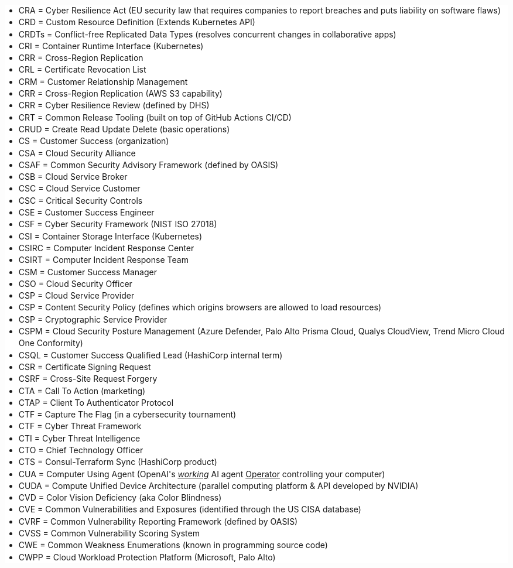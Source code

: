 *	CRA	=	Cyber Resilience Act (EU security law that requires companies to report breaches and puts liability on software flaws)
*	CRD	=	Custom Resource Definition	(Extends Kubernetes API)
* CRDTs = Conflict-free Replicated Data Types (resolves concurrent changes in collaborative apps)
*	CRI	=	Container Runtime Interface	(Kubernetes)
*	CRR	=	Cross-Region Replication
*	CRL	=	Certificate Revocation List
*	CRM	=	Customer Relationship Management
*	CRR	=	Cross-Region Replication (AWS S3 capability)
*	CRR	=	Cyber Resilience Review (defined by DHS)
*	CRT	=	Common Release Tooling	(built on top of GitHub Actions CI/CD)
*	CRUD	=	Create Read Update Delete (basic operations)
*	CS	=	Customer Success	(organization)
*	CSA	=	Cloud Security Alliance
*	CSAF	=	Common Security Advisory Framework (defined by OASIS)
*	CSB	=	Cloud Service Broker
*	CSC	=	Cloud Service Customer
*	CSC	=	Critical Security Controls
*	CSE	=	Customer Success Engineer
*	CSF	=	Cyber Security Framework (NIST ISO 27018)
*	CSI	=	Container Storage Interface	(Kubernetes)
* CSIRC = Computer Incident Response Center
* CSIRT = Computer Incident Response Team
*	CSM	=	Customer Success Manager
*	CSO	=	Cloud Security Officer
*	CSP	=	Cloud Service Provider
*	CSP	=	Content Security Policy (defines which origins browsers are allowed to load resources)
*	CSP	=	Cryptographic Service Provider
*	CSPM	=	Cloud Security Posture Management (Azure Defender, Palo Alto Prisma Cloud, Qualys CloudView, Trend Micro Cloud One Conformity)
*	CSQL	=	Customer Success Qualified Lead	(HashiCorp internal term)
*	CSR	=	Certificate Signing Request
*	CSRF	=	Cross-Site Request Forgery
*	CTA	=	Call To Action (marketing)
*	CTAP	=	Client To Authenticator Protocol
*	CTF	=	Capture The Flag (in a cybersecurity tournament)
*	CTF	=	Cyber Threat Framework
*	CTI	=	Cyber Threat Intelligence
*	CTO	=	Chief Technology Officer
*	CTS	=	Consul-Terraform Sync	(HashiCorp product)
* CUA = Computer Using Agent (OpenAI's <a target="_blank" href="https://www.youtube.com/watch?v=9oED8PXJuKg"><em>working</em></a> AI agent <a target="_blank" href="https://www.youtube.com/watch?v=CSE77wAdDLg">Operator</a> controlling your computer)
*	CUDA	=	Compute Unified Device Architecture (parallel computing platform & API developed by NVIDIA)
*	CVD	=	Color Vision Deficiency  (aka Color Blindness)
*	CVE	=	Common Vulnerabilities and Exposures	(identified through the US CISA database)
*	CVRF	=	Common Vulnerability Reporting Framework (defined by OASIS)
*	CVSS	=	Common Vulnerability Scoring System
*	CWE	=	Common Weakness Enumerations	(known in programming source code)
*	CWPP	=	Cloud Workload Protection Platform (Microsoft, Palo Alto)
